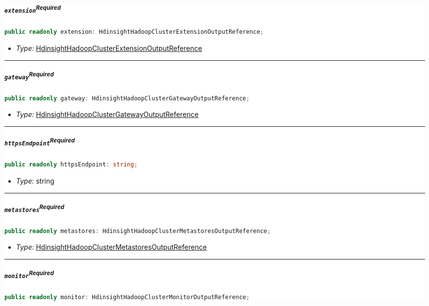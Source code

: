 
##### `extension`<sup>Required</sup> <a name="extension" id="@cdktf/provider-azurerm.hdinsightHadoopCluster.HdinsightHadoopCluster.property.extension"></a>

```typescript
public readonly extension: HdinsightHadoopClusterExtensionOutputReference;
```

- *Type:* <a href="#@cdktf/provider-azurerm.hdinsightHadoopCluster.HdinsightHadoopClusterExtensionOutputReference">HdinsightHadoopClusterExtensionOutputReference</a>

---

##### `gateway`<sup>Required</sup> <a name="gateway" id="@cdktf/provider-azurerm.hdinsightHadoopCluster.HdinsightHadoopCluster.property.gateway"></a>

```typescript
public readonly gateway: HdinsightHadoopClusterGatewayOutputReference;
```

- *Type:* <a href="#@cdktf/provider-azurerm.hdinsightHadoopCluster.HdinsightHadoopClusterGatewayOutputReference">HdinsightHadoopClusterGatewayOutputReference</a>

---

##### `httpsEndpoint`<sup>Required</sup> <a name="httpsEndpoint" id="@cdktf/provider-azurerm.hdinsightHadoopCluster.HdinsightHadoopCluster.property.httpsEndpoint"></a>

```typescript
public readonly httpsEndpoint: string;
```

- *Type:* string

---

##### `metastores`<sup>Required</sup> <a name="metastores" id="@cdktf/provider-azurerm.hdinsightHadoopCluster.HdinsightHadoopCluster.property.metastores"></a>

```typescript
public readonly metastores: HdinsightHadoopClusterMetastoresOutputReference;
```

- *Type:* <a href="#@cdktf/provider-azurerm.hdinsightHadoopCluster.HdinsightHadoopClusterMetastoresOutputReference">HdinsightHadoopClusterMetastoresOutputReference</a>

---

##### `monitor`<sup>Required</sup> <a name="monitor" id="@cdktf/provider-azurerm.hdinsightHadoopCluster.HdinsightHadoopCluster.property.monitor"></a>

```typescript
public readonly monitor: HdinsightHadoopClusterMonitorOutputReference;
```
